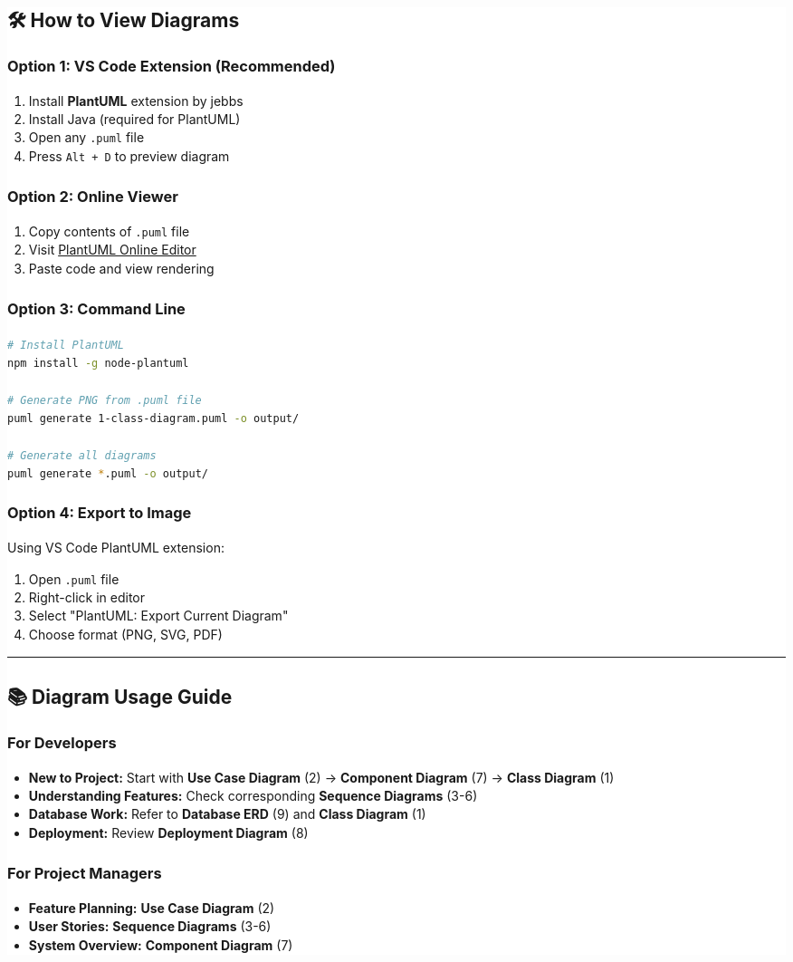 
## 🛠️ How to View Diagrams

### Option 1: VS Code Extension (Recommended)
1. Install **PlantUML** extension by jebbs
2. Install Java (required for PlantUML)
3. Open any `.puml` file
4. Press `Alt + D` to preview diagram

### Option 2: Online Viewer
1. Copy contents of `.puml` file
2. Visit [PlantUML Online Editor](http://www.plantuml.com/plantuml/uml/)
3. Paste code and view rendering

### Option 3: Command Line
```bash
# Install PlantUML
npm install -g node-plantuml

# Generate PNG from .puml file
puml generate 1-class-diagram.puml -o output/

# Generate all diagrams
puml generate *.puml -o output/
```

### Option 4: Export to Image
Using VS Code PlantUML extension:
1. Open `.puml` file
2. Right-click in editor
3. Select "PlantUML: Export Current Diagram"
4. Choose format (PNG, SVG, PDF)

---

## 📚 Diagram Usage Guide

### For Developers
- **New to Project:** Start with **Use Case Diagram** (2) → **Component Diagram** (7) → **Class Diagram** (1)
- **Understanding Features:** Check corresponding **Sequence Diagrams** (3-6)
- **Database Work:** Refer to **Database ERD** (9) and **Class Diagram** (1)
- **Deployment:** Review **Deployment Diagram** (8)

### For Project Managers
- **Feature Planning:** **Use Case Diagram** (2)
- **User Stories:** **Sequence Diagrams** (3-6)
- **System Overview:** **Component Diagram** (7)
